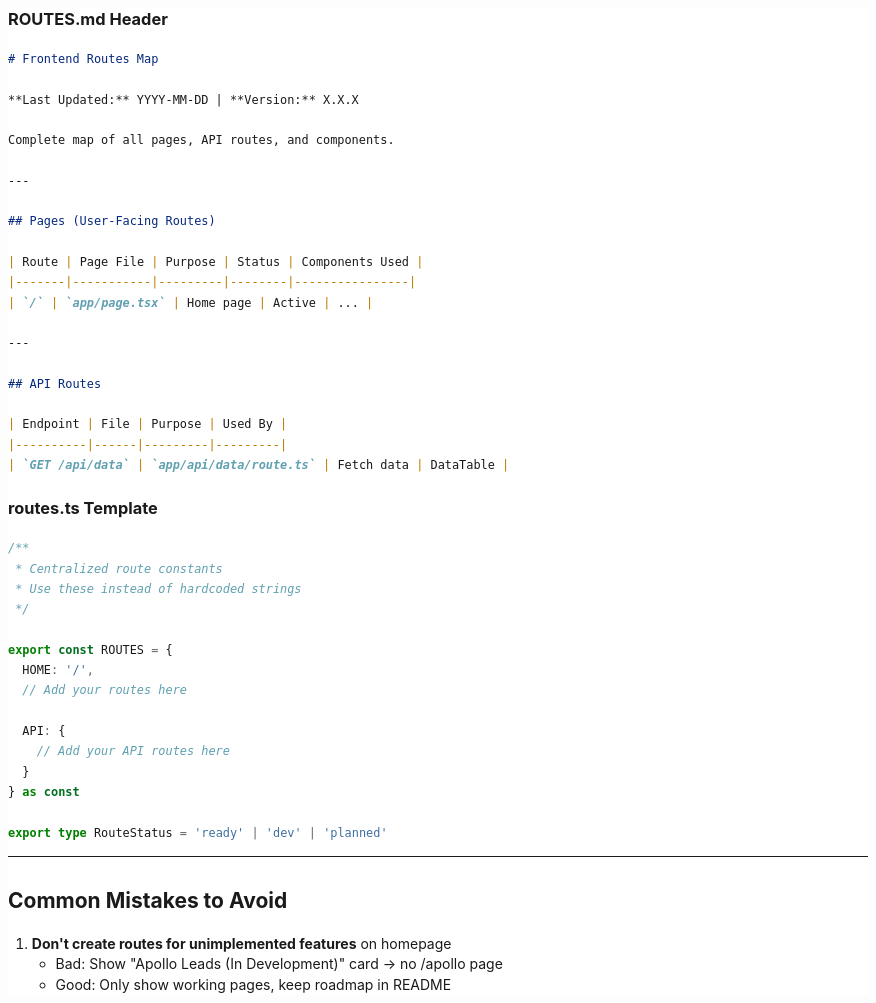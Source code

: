 ### ROUTES.md Header
```markdown
# Frontend Routes Map

**Last Updated:** YYYY-MM-DD | **Version:** X.X.X

Complete map of all pages, API routes, and components.

---

## Pages (User-Facing Routes)

| Route | Page File | Purpose | Status | Components Used |
|-------|-----------|---------|--------|----------------|
| `/` | `app/page.tsx` | Home page | Active | ... |

---

## API Routes

| Endpoint | File | Purpose | Used By |
|----------|------|---------|---------|
| `GET /api/data` | `app/api/data/route.ts` | Fetch data | DataTable |
```

### routes.ts Template
```typescript
/**
 * Centralized route constants
 * Use these instead of hardcoded strings
 */

export const ROUTES = {
  HOME: '/',
  // Add your routes here

  API: {
    // Add your API routes here
  }
} as const

export type RouteStatus = 'ready' | 'dev' | 'planned'
```

---

## Common Mistakes to Avoid

1. **Don't create routes for unimplemented features** on homepage
   - Bad: Show "Apollo Leads (In Development)" card → no /apollo page
   - Good: Only show working pages, keep roadmap in README
